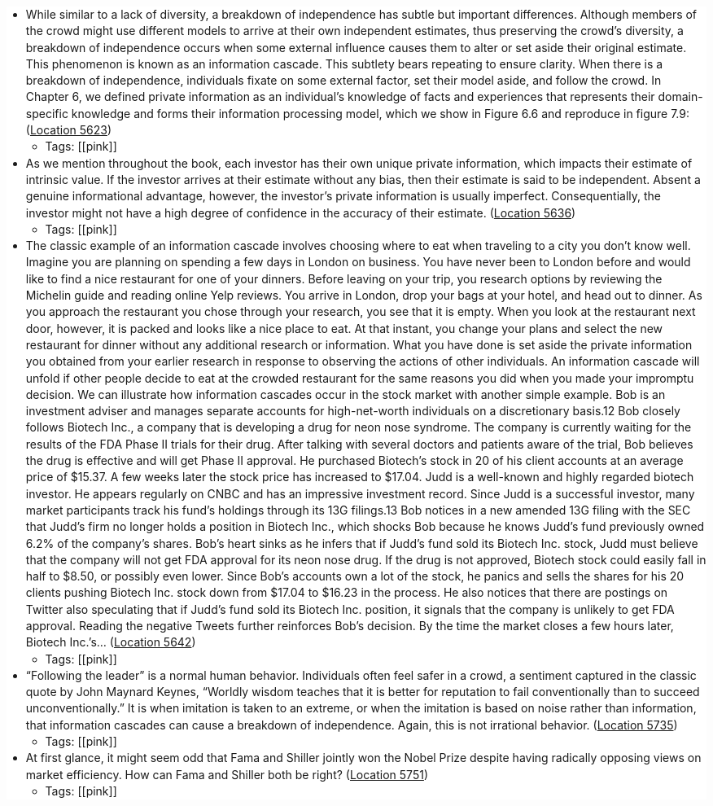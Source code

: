 - While similar to a lack of diversity, a breakdown of independence has subtle but important differences. Although members of the crowd might use different models to arrive at their own independent estimates, thus preserving the crowd’s diversity, a breakdown of independence occurs when some external influence causes them to alter or set aside their original estimate. This phenomenon is known as an information cascade. This subtlety bears repeating to ensure clarity. When there is a breakdown of independence, individuals fixate on some external factor, set their model aside, and follow the crowd. In Chapter 6, we defined private information as an individual’s knowledge of facts and experiences that represents their domain-specific knowledge and forms their information processing model, which we show in Figure 6.6 and reproduce in figure 7.9: ([Location 5623](https://readwise.io/to_kindle?action=open&asin=B0754XYZPY&location=5623))
    - Tags: [[pink]] 
- As we mention throughout the book, each investor has their own unique private information, which impacts their estimate of intrinsic value. If the investor arrives at their estimate without any bias, then their estimate is said to be independent. Absent a genuine informational advantage, however, the investor’s private information is usually imperfect. Consequentially, the investor might not have a high degree of confidence in the accuracy of their estimate. ([Location 5636](https://readwise.io/to_kindle?action=open&asin=B0754XYZPY&location=5636))
    - Tags: [[pink]] 
- The classic example of an information cascade involves choosing where to eat when traveling to a city you don’t know well. Imagine you are planning on spending a few days in London on business. You have never been to London before and would like to find a nice restaurant for one of your dinners. Before leaving on your trip, you research options by reviewing the Michelin guide and reading online Yelp reviews. You arrive in London, drop your bags at your hotel, and head out to dinner. As you approach the restaurant you chose through your research, you see that it is empty. When you look at the restaurant next door, however, it is packed and looks like a nice place to eat. At that instant, you change your plans and select the new restaurant for dinner without any additional research or information. What you have done is set aside the private information you obtained from your earlier research in response to observing the actions of other individuals. An information cascade will unfold if other people decide to eat at the crowded restaurant for the same reasons you did when you made your impromptu decision. We can illustrate how information cascades occur in the stock market with another simple example. Bob is an investment adviser and manages separate accounts for high-net-worth individuals on a discretionary basis.12 Bob closely follows Biotech Inc., a company that is developing a drug for neon nose syndrome. The company is currently waiting for the results of the FDA Phase II trials for their drug. After talking with several doctors and patients aware of the trial, Bob believes the drug is effective and will get Phase II approval. He purchased Biotech’s stock in 20 of his client accounts at an average price of $15.37. A few weeks later the stock price has increased to $17.04. Judd is a well-known and highly regarded biotech investor. He appears regularly on CNBC and has an impressive investment record. Since Judd is a successful investor, many market participants track his fund’s holdings through its 13G filings.13 Bob notices in a new amended 13G filing with the SEC that Judd’s firm no longer holds a position in Biotech Inc., which shocks Bob because he knows Judd’s fund previously owned 6.2% of the company’s shares. Bob’s heart sinks as he infers that if Judd’s fund sold its Biotech Inc. stock, Judd must believe that the company will not get FDA approval for its neon nose drug. If the drug is not approved, Biotech stock could easily fall in half to $8.50, or possibly even lower. Since Bob’s accounts own a lot of the stock, he panics and sells the shares for his 20 clients pushing Biotech Inc. stock down from $17.04 to $16.23 in the process. He also notices that there are postings on Twitter also speculating that if Judd’s fund sold its Biotech Inc. position, it signals that the company is unlikely to get FDA approval. Reading the negative Tweets further reinforces Bob’s decision. By the time the market closes a few hours later, Biotech Inc.’s… ([Location 5642](https://readwise.io/to_kindle?action=open&asin=B0754XYZPY&location=5642))
    - Tags: [[pink]] 
- “Following the leader” is a normal human behavior. Individuals often feel safer in a crowd, a sentiment captured in the classic quote by John Maynard Keynes, “Worldly wisdom teaches that it is better for reputation to fail conventionally than to succeed unconventionally.” It is when imitation is taken to an extreme, or when the imitation is based on noise rather than information, that information cascades can cause a breakdown of independence. Again, this is not irrational behavior. ([Location 5735](https://readwise.io/to_kindle?action=open&asin=B0754XYZPY&location=5735))
    - Tags: [[pink]] 
- At first glance, it might seem odd that Fama and Shiller jointly won the Nobel Prize despite having radically opposing views on market efficiency. How can Fama and Shiller both be right? ([Location 5751](https://readwise.io/to_kindle?action=open&asin=B0754XYZPY&location=5751))
    - Tags: [[pink]] 